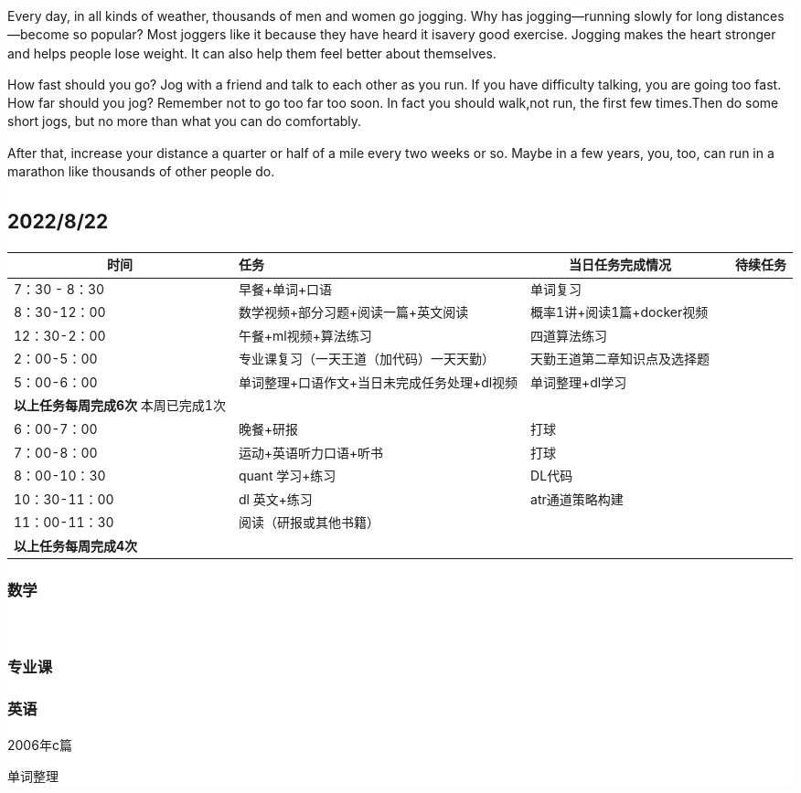 Every day, in all kinds of weather, thousands of men and women go jogging. Why has jogging—running slowly for long distances—become so popular? Most joggers like it because they have heard it isavery good exercise. Jogging makes the heart stronger and helps people lose weight. It can also help them feel better about themselves.

How fast should you go? Jog with a friend and talk to each other as you run. If you have difficulty talking, you are going too fast. How far should you jog? Remember not to go too far too soon. In fact you should walk,not run, the first few times.Then do some short jogs, but no more than what you can do comfortably.

After that, increase your distance a quarter or half of a mile every two weeks or so. Maybe in a few years, you, too, can run in a marathon like thousands of other people do.



## 2022/8/22

| 时间                                    | 任务                                        | 当日任务完成情况             |      | 待续任务 |
| --------------------------------------- | :------------------------------------------ | ---------------------------- | ---- | -------- |
| 7：30 - 8：30                           | 早餐+单词+口语                              | 单词复习                     |      |          |
| 8：30-12：00                            | 数学视频+部分习题+阅读一篇+英文阅读         | 概率1讲+阅读1篇+docker视频   |      |          |
| 12：30-2：00                            | 午餐+ml视频+算法练习                        | 四道算法练习                 |      |          |
| 2：00-5：00                             | 专业课复习（一天王道（加代码）一天天勤）    | 天勤王道第二章知识点及选择题 |      |          |
| 5：00-6：00                             | 单词整理+口语作文+当日未完成任务处理+dl视频 | 单词整理+dl学习              |      |          |
| **以上任务每周完成6次**   本周已完成1次 |                                             |                              |      |          |
| 6：00-7：00                             | 晚餐+研报                                   | 打球                         |      |          |
| 7：00-8：00                             | 运动+英语听力口语+听书                      | 打球                         |      |          |
| 8：00-10：30                            | quant 学习+练习                             | DL代码                       |      |          |
| 10：30-11：00                           | dl 英文+练习                                | atr通道策略构建              |      |          |
| 11：00-11：30                           | 阅读（研报或其他书籍）                      |                              |      |          |
| **以上任务每周完成4次**                 |                                             |                              |      |          |

### 数学

​                                                                    

### 专业课





### 英语

2006年c篇

单词整理
